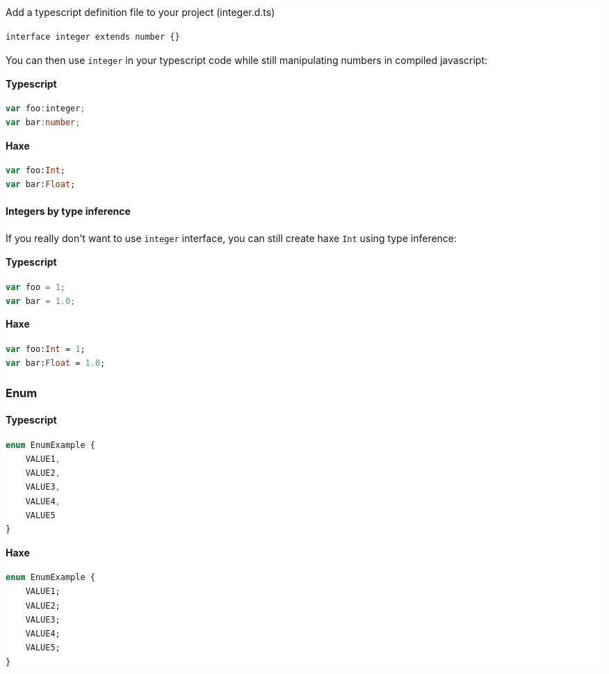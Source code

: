 Add a typescript definition file to your project (integer.d.ts)

```
interface integer extends number {}
```

You can then use ``integer`` in your typescript code while still manipulating numbers in compiled javascript:

**Typescript**

```typescript
var foo:integer;
var bar:number;
```

**Haxe**

```haxe
var foo:Int;
var bar:Float;
```

#### Integers by type inference

If you really don't want to use ``integer`` interface, you can still create haxe ``Int`` using type inference:

**Typescript**

```typescript
var foo = 1;
var bar = 1.0;
```

**Haxe**

```haxe
var foo:Int = 1;
var bar:Float = 1.0;
```

### Enum

**Typescript**

```typescript
enum EnumExample {
    VALUE1,
    VALUE2,
    VALUE3,
    VALUE4,
    VALUE5
}
```

**Haxe**

```haxe
enum EnumExample {
    VALUE1;
    VALUE2;
    VALUE3;
    VALUE4;
    VALUE5;
}
```

